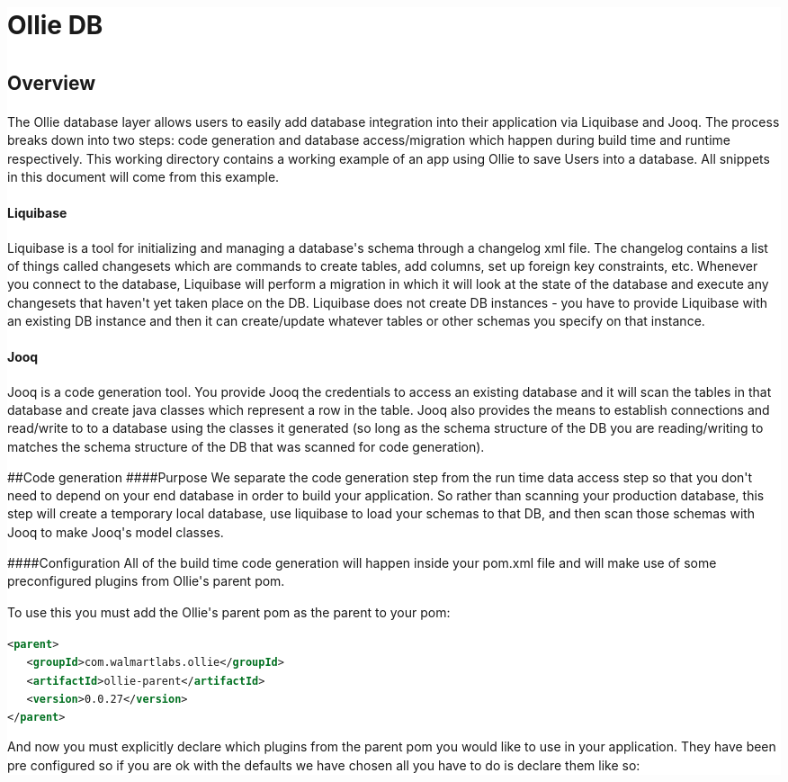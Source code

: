 # Ollie DB
## Overview
The Ollie database layer allows users to easily add database integration into
 their application via Liquibase and Jooq. The process breaks down into two 
 steps: code generation and database access/migration which happen during 
 build time and runtime respectively. This working directory contains a 
 working example of an app using Ollie to save Users into a database. All 
 snippets in this document will come from this example.

#### Liquibase
Liquibase is a tool for initializing and managing a database's schema through
 a changelog xml file. The changelog contains a list of things called 
 changesets which are commands to create tables, add columns, set up foreign 
 key constraints, etc. Whenever you connect to the database, Liquibase will 
 perform a migration in which it will look at the state of the database and 
 execute any changesets that haven't yet taken place on the DB. Liquibase 
 does not create DB instances - you have to provide Liquibase with an 
 existing DB instance and then it can create/update whatever tables or other 
 schemas you specify on that instance.

#### Jooq
Jooq is a code generation tool. You provide Jooq the credentials to access an
 existing database and it will scan the tables in that database and create 
 java classes which represent a row in the table. Jooq also provides the 
 means to establish connections and read/write to to a database using the 
 classes it generated (so long as the schema structure of the DB you are 
 reading/writing to matches the schema structure of the DB that was scanned 
 for code generation).

##Code generation
####Purpose
We separate the code generation step from the run time data access step so 
that you don't need to depend on your end database in order to build your 
application. So rather than scanning your production database, this step will
 create a temporary local database, use liquibase to load your schemas to 
 that DB, and then scan those schemas with Jooq to make Jooq's model classes.

####Configuration
All of the build time code generation will happen inside your pom.xml file 
and will make use of some preconfigured plugins from Ollie's parent pom.

To use this you must add the Ollie's parent pom as the parent to your pom:
```xml
<parent>
   <groupId>com.walmartlabs.ollie</groupId>
   <artifactId>ollie-parent</artifactId>
   <version>0.0.27</version>
</parent>
```
And now you must explicitly declare which plugins from the parent pom you 
would like to use in your application. They have been pre configured so if 
you are ok with the defaults we have chosen all you have to do is declare 
them like so:
